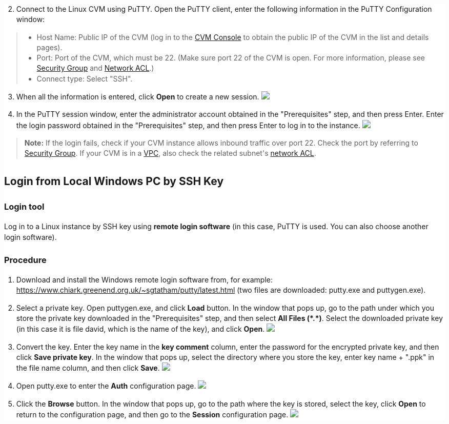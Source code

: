 2. Connect to the Linux CVM using PuTTY. Open the PuTTY client, enter the following information in the PuTTY Configuration window:
  >- Host Name: Public IP of the CVM (log in to the [CVM Console](https://console.cloud.tencent.com) to obtain the public IP of the CVM in the list and details pages).
  >- Port: Port of the CVM, which must be 22. (Make sure port 22 of the CVM is open. For more information, please see [Security Group](https://intl.cloud.tencent.com/document/product/213/18197) and [Network ACL](https://intl.cloud.tencent.com/document/product/215/5132).)
  >- Connect type: Select "SSH".

3. When all the information is entered, click **Open** to create a new session.
 ![](https://main.qcloudimg.com/raw/b2b79a18c64271af56e043f645405a09.png)

4. In the PuTTY session window, enter the administrator account obtained in the "Prerequisites" step, and then press Enter. Enter the login password obtained in the "Prerequisites" step, and then press Enter to log in to the instance.
    ![](https://main.qcloudimg.com/raw/d35ea655b94774bec1704857e2069f77.png)

>**Note:**
>If the login fails, check if your CVM instance allows inbound traffic over port 22. Check the port by referring to [Security Group](https://intl.cloud.tencent.com/document/product/213/18197). If your CVM is in a [VPC](https://intl.cloud.tencent.com/document/product/213/5227), also check the related subnet's [network ACL](https://intl.cloud.tencent.com/document/product/215/5132). 

## Login from Local Windows PC by SSH Key
### Login tool
Log in to a Linux instance by SSH key using **remote login software** (in this case, PuTTY is used. You can also choose another login software).

### Procedure
1. Download and install the Windows remote login software from, for example: https://www.chiark.greenend.org.uk/~sgtatham/putty/latest.html (two files are downloaded: putty.exe and puttygen.exe).

2. Select a private key. Open puttygen.exe, and click **Load** button. In the window that pops up, go to the path under which you store the private key downloaded in the "Prerequisites" step, and then select **All Files (\*.\*)**. Select the downloaded private key (in this case it is file david, which is the name of the key), and click **Open**.
    ![](https://main.qcloudimg.com/raw/10a1c5f7bf4a9228a36e9ec2fc564670.png)

3. Convert the key. Enter the key name in the **key comment** column, enter the password for the encrypted private key, and then click **Save private key**. In the window that pops up, select the directory where you store the key, enter key name + ".ppk" in the file name column, and then click **Save**.
![](https://main.qcloudimg.com/raw/3fad30b552fa6f4530a5fe4c5ecacbf7.png)

4. Open putty.exe to enter the **Auth** configuration page.
![](https://main.qcloudimg.com/raw/12d41df52a69e9197533b379f3031565.png)

5. Click the **Browse** button. In the window that pops up, go to the path where the key is stored, select the key, click **Open** to return to the configuration page, and then go to the **Session** configuration page.
 ![](https://main.qcloudimg.com/raw/1dfb3f5050200cb17e0d469f782246a2.png)
